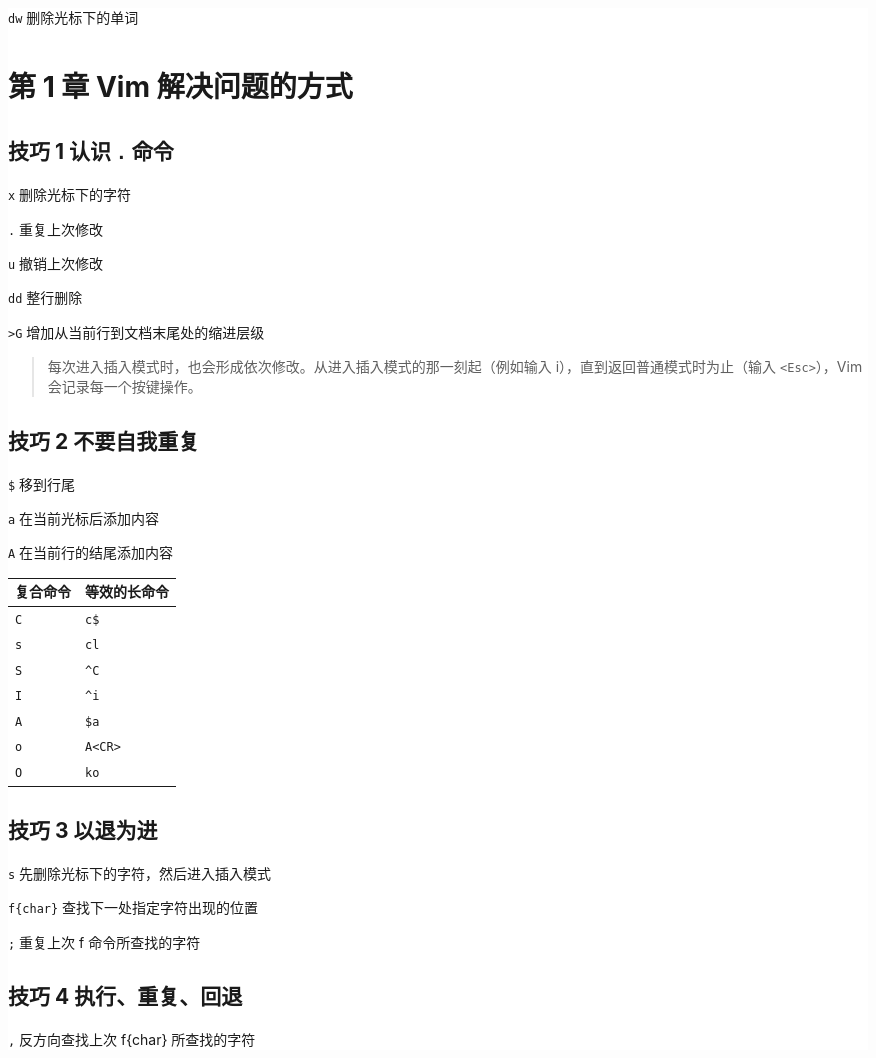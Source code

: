

`dw` 删除光标下的单词



# 第 1 章 Vim 解决问题的方式

## 技巧 1 认识 `.` 命令

`x` 删除光标下的字符

`.` 重复上次修改

`u` 撤销上次修改

`dd` 整行删除

`>G` 增加从当前行到文档末尾处的缩进层级

> 每次进入插入模式时，也会形成依次修改。从进入插入模式的那一刻起（例如输入 i），直到返回普通模式时为止（输入 `<Esc>`），Vim 会记录每一个按键操作。

## 技巧 2 不要自我重复

`$` 移到行尾

`a` 在当前光标后添加内容

`A` 在当前行的结尾添加内容

| 复合命令 | 等效的长命令 |
| -------- | ------------ |
| `C`      | `c$`         |
| `s`      | `cl`         |
| `S`      | `^C`         |
| `I`      | `^i`         |
| `A`      | `$a`         |
| `o`      | `A<CR>`      |
| `O`      | `ko`         |

## 技巧 3 以退为进

`s` 先删除光标下的字符，然后进入插入模式

`f{char}` 查找下一处指定字符出现的位置

`;` 重复上次 f 命令所查找的字符

## 技巧 4 执行、重复、回退

`,` 反方向查找上次 f{char} 所查找的字符
